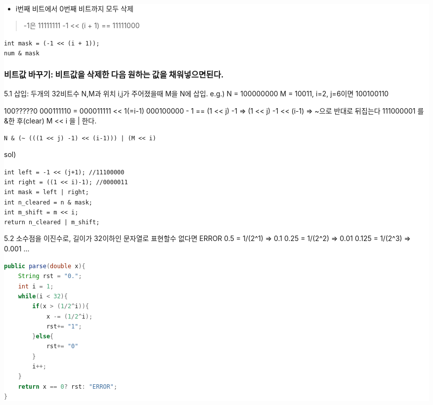 - i번째 비트에서 0번째 비트까지 모두 삭제
> -1은 11111111
> -1 << (i + 1) == 11111000
```
int mask = (-1 << (i + 1));
num & mask
```

### 비트값 바꾸기: 비트값을 삭제한 다음 원하는 값을 채워넣으면된다.

5.1 삽입: 두개의 32비트수 N,M과 위치 i,j가 주어졌을때 M을 N에 삽입.
e.g.) N = 100000000 M = 10011, i=2, j=6이면 100100110

100?????0
000111110 = 000011111 << 1(=i-1) 
         000100000 - 1 == (1 << j) -1
         => (1 << j) -1 << (i-1)
         => ~으로 반대로 뒤집는다
111000001 를 &한 후(clear)
M << i 을 | 한다.

```
N & (~ (((1 << j) -1) << (i-1))) | (M << i)
```

sol)
```
int left = -1 << (j+1); //11100000
int right = ((1 << i)-1); //0000011
int mask = left | right;
int n_cleared = n & mask;
int m_shift = m << i;
return n_cleared | m_shift;

```

5.2 소수점을 이진수로, 길이가 32이하인 문자열로 표현할수 없다면 ERROR
0.5 = 1/(2^1) => 0.1 
0.25 = 1/(2^2) => 0.01
0.125 = 1/(2^3) => 0.001 ...
```java
public parse(double x){
    String rst = "0.";
    int i = 1;
    while(i < 32){
        if(x > (1/2^i)){
            x -= (1/2^i);
            rst+= "1";
        }else{
            rst+= "0"
        }
        i++;
    }
    return x == 0? rst: "ERROR";
}
```
